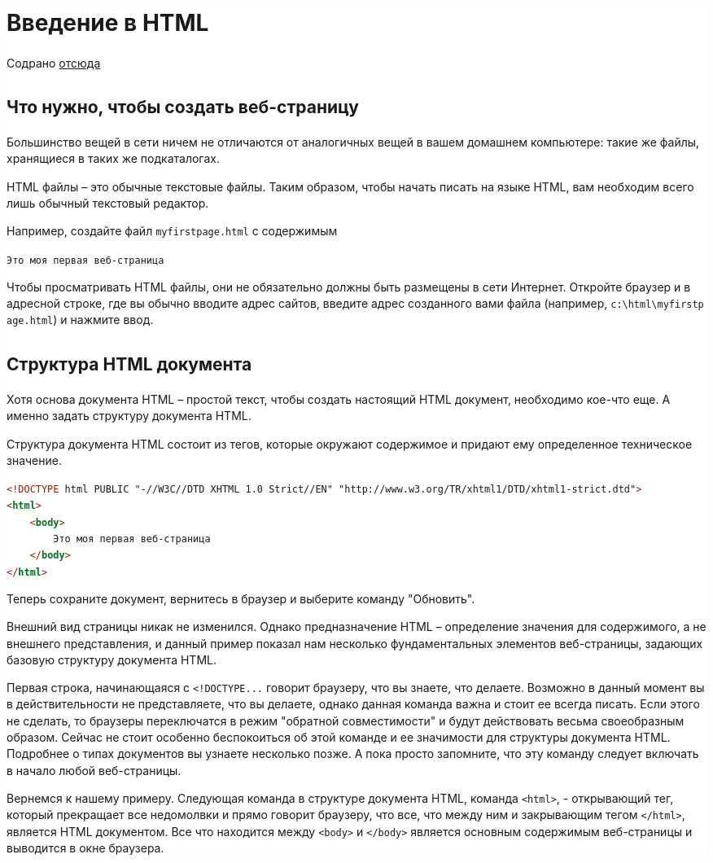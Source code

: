 # Введение в HTML

Содрано [отсюда](https://msiter.ru/tutorials/html-nachalnogo-urovnya)

## Что нужно, чтобы создать веб-страницу

Большинство вещей в сети ничем не отличаются от аналогичных вещей в вашем домашнем компьютере: такие же файлы, хранящиеся в таких же подкаталогах.

HTML файлы – это обычные текстовые файлы. Таким образом, чтобы начать писать на языке HTML, вам необходим всего лишь обычный текстовый редактор.

Например, создайте файл `myfirstpage.html` с содержимым

```
Это моя первая веб-страница
```

Чтобы просматривать HTML файлы, они не обязательно должны быть размещены в сети Интернет. Откройте браузер и в адресной строке, где вы обычно вводите адрес сайтов, введите адрес созданного вами файла (например, `c:\html\myfirstpage.html`) и нажмите ввод.

## Структура HTML документа

Хотя основа документа HTML – простой текст, чтобы создать настоящий HTML документ, необходимо кое-что еще. А именно задать структуру документа HTML.

Структура документа HTML состоит из тегов, которые окружают содержимое и придают ему определенное техническое значение.

```html
<!DOCTYPE html PUBLIC "-//W3C//DTD XHTML 1.0 Strict//EN" "http://www.w3.org/TR/xhtml1/DTD/xhtml1-strict.dtd">
<html>
    <body>
        Это моя первая веб-страница
    </body>
</html>
```

Теперь сохраните документ, вернитесь в браузер и выберите команду "Обновить".

Внешний вид страницы никак не изменился. Однако предназначение HTML – определение значения для содержимого, а не внешнего представления, и данный пример показал нам несколько фундаментальных элементов веб-страницы, задающих базовую структуру документа HTML.

Первая строка, начинающаяся с `<!DOCTYPE...` говорит браузеру, что вы знаете, что делаете. Возможно в данный момент вы в действительности не представляете, что вы делаете, однако данная команда важна и стоит ее всегда писать. Если этого не сделать, то браузеры переключатся в режим "обратной совместимости" и будут действовать весьма своеобразным образом. Сейчас не стоит особенно беспокоиться об этой команде и ее значимости для структуры документа HTML. Подробнее о типах документов вы узнаете несколько позже. А пока просто запомните, что эту команду следует включать в начало любой веб-страницы.

Вернемся к нашему примеру. Следующая команда в структуре документа HTML, команда `<html>`, - открывающий тег, который прекращает все недомолвки и прямо говорит браузеру, что все, что между ним и закрывающим тегом `</html>`, является HTML документом. Все что находится между `<body>` и `</body>` является основным содержимым веб-страницы и выводится в окне браузера.
